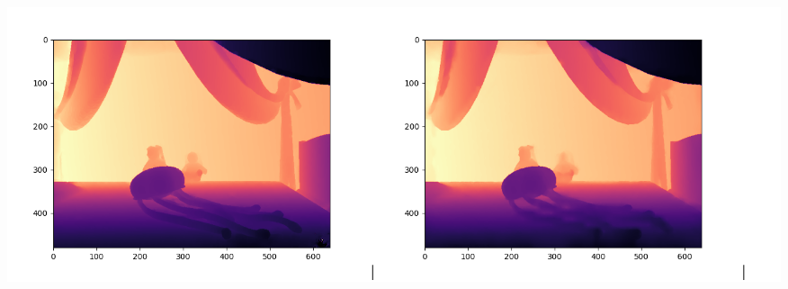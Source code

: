 <img src="images\pred_depth_wq_wref_molly_485.png" width="400"/> | <img src="images\pred_depth_nlspn_wref_molly_485.png" width="400"/> |

